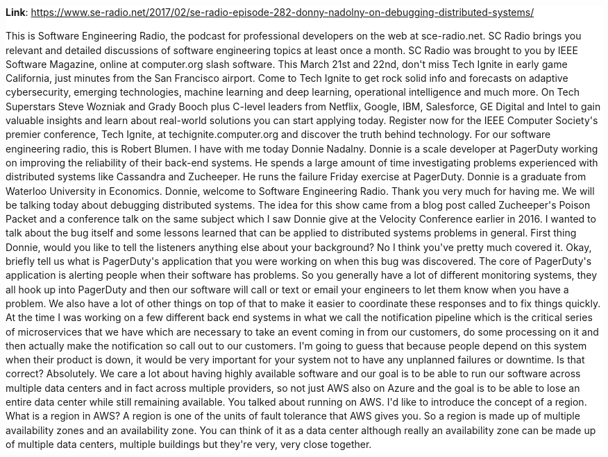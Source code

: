 **Link**: https://www.se-radio.net/2017/02/se-radio-episode-282-donny-nadolny-on-debugging-distributed-systems/


This is Software Engineering Radio, the podcast for professional developers on the web at
sce-radio.net.
SC Radio brings you relevant and detailed discussions of software engineering topics
at least once a month.
SC Radio was brought to you by IEEE Software Magazine, online at computer.org slash software.
This March 21st and 22nd, don't miss Tech Ignite in early game California, just minutes
from the San Francisco airport.
Come to Tech Ignite to get rock solid info and forecasts on adaptive cybersecurity, emerging
technologies, machine learning and deep learning, operational intelligence and much more.
On Tech Superstars Steve Wozniak and Grady Booch plus C-level leaders from Netflix, Google,
IBM, Salesforce, GE Digital and Intel to gain valuable insights and learn about real-world
solutions you can start applying today.
Register now for the IEEE Computer Society's premier conference, Tech Ignite, at techignite.computer.org
and discover the truth behind technology.
For our software engineering radio, this is Robert Blumen.
I have with me today Donnie Nadalny.
Donnie is a scale developer at PagerDuty working on improving the reliability of their
back-end systems.
He spends a large amount of time investigating problems experienced with distributed systems
like Cassandra and Zucheeper.
He runs the failure Friday exercise at PagerDuty.
Donnie is a graduate from Waterloo University in Economics.
Donnie, welcome to Software Engineering Radio.
Thank you very much for having me.
We will be talking today about debugging distributed systems.
The idea for this show came from a blog post called Zucheeper's Poison Packet and a conference
talk on the same subject which I saw Donnie give at the Velocity Conference earlier in
2016.
I wanted to talk about the bug itself and some lessons learned that can be applied to
distributed systems problems in general.
First thing Donnie, would you like to tell the listeners anything else about your background?
No I think you've pretty much covered it.
Okay, briefly tell us what is PagerDuty's application that you were working on when
this bug was discovered.
The core of PagerDuty's application is alerting people when their software has problems.
So you generally have a lot of different monitoring systems, they all hook up into PagerDuty and
then our software will call or text or email your engineers to let them know when you have
a problem.
We also have a lot of other things on top of that to make it easier to coordinate these
responses and to fix things quickly.
At the time I was working on a few different back end systems in what we call the notification
pipeline which is the critical series of microservices that we have which are necessary to take
an event coming in from our customers, do some processing on it and then actually make
the notification so call out to our customers.
I'm going to guess that because people depend on this system when their product is down,
it would be very important for your system not to have any unplanned failures or downtime.
Is that correct?
Absolutely.
We care a lot about having highly available software and our goal is to be able to run
our software across multiple data centers and in fact across multiple providers, so not
just AWS also on Azure and the goal is to be able to lose an entire data center while
still remaining available.
You talked about running on AWS.
I'd like to introduce the concept of a region.
What is a region in AWS?
A region is one of the units of fault tolerance that AWS gives you.
So a region is made up of multiple availability zones and an availability zone.
You can think of it as a data center although really an availability zone can be made up
of multiple data centers, multiple buildings but they're very, very close together.